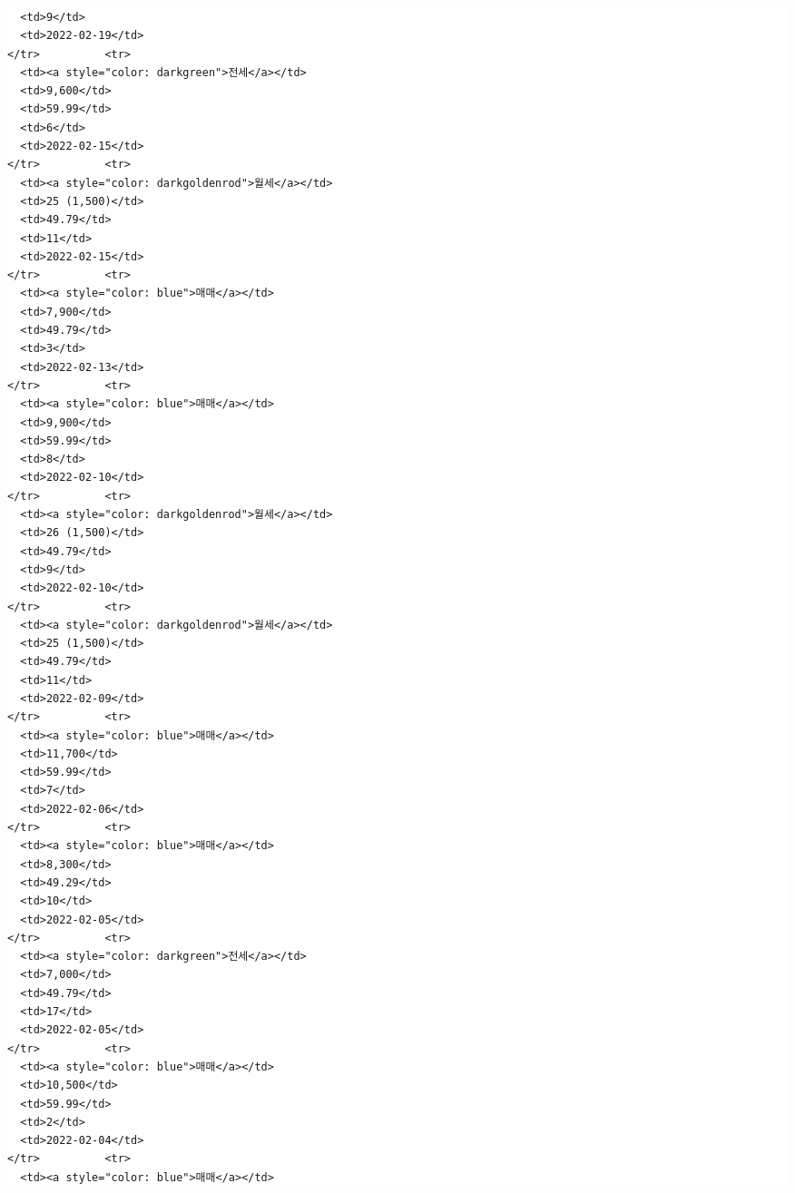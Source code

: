       <td>9</td>
      <td>2022-02-19</td>
    </tr>          <tr>
      <td><a style="color: darkgreen">전세</a></td>
      <td>9,600</td>
      <td>59.99</td>
      <td>6</td>
      <td>2022-02-15</td>
    </tr>          <tr>
      <td><a style="color: darkgoldenrod">월세</a></td>
      <td>25 (1,500)</td>
      <td>49.79</td>
      <td>11</td>
      <td>2022-02-15</td>
    </tr>          <tr>
      <td><a style="color: blue">매매</a></td>
      <td>7,900</td>
      <td>49.79</td>
      <td>3</td>
      <td>2022-02-13</td>
    </tr>          <tr>
      <td><a style="color: blue">매매</a></td>
      <td>9,900</td>
      <td>59.99</td>
      <td>8</td>
      <td>2022-02-10</td>
    </tr>          <tr>
      <td><a style="color: darkgoldenrod">월세</a></td>
      <td>26 (1,500)</td>
      <td>49.79</td>
      <td>9</td>
      <td>2022-02-10</td>
    </tr>          <tr>
      <td><a style="color: darkgoldenrod">월세</a></td>
      <td>25 (1,500)</td>
      <td>49.79</td>
      <td>11</td>
      <td>2022-02-09</td>
    </tr>          <tr>
      <td><a style="color: blue">매매</a></td>
      <td>11,700</td>
      <td>59.99</td>
      <td>7</td>
      <td>2022-02-06</td>
    </tr>          <tr>
      <td><a style="color: blue">매매</a></td>
      <td>8,300</td>
      <td>49.29</td>
      <td>10</td>
      <td>2022-02-05</td>
    </tr>          <tr>
      <td><a style="color: darkgreen">전세</a></td>
      <td>7,000</td>
      <td>49.79</td>
      <td>17</td>
      <td>2022-02-05</td>
    </tr>          <tr>
      <td><a style="color: blue">매매</a></td>
      <td>10,500</td>
      <td>59.99</td>
      <td>2</td>
      <td>2022-02-04</td>
    </tr>          <tr>
      <td><a style="color: blue">매매</a></td>